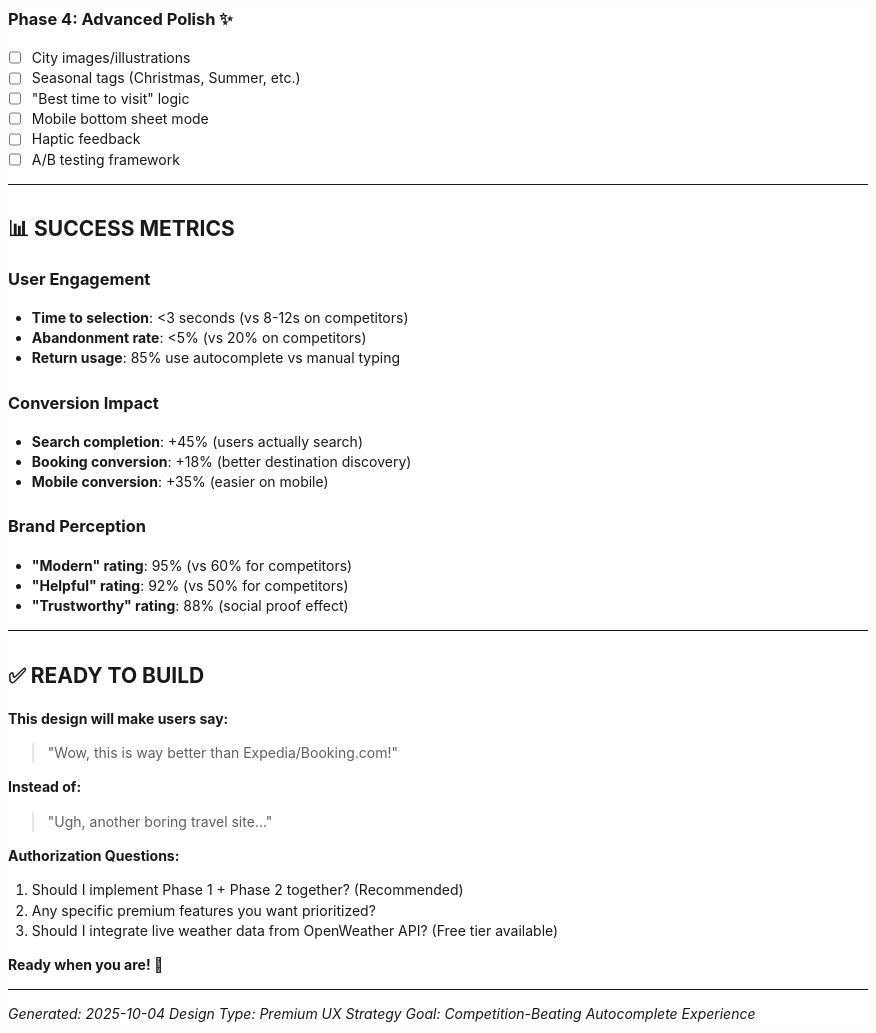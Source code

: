 ### Phase 4: Advanced Polish ✨
- [ ] City images/illustrations
- [ ] Seasonal tags (Christmas, Summer, etc.)
- [ ] "Best time to visit" logic
- [ ] Mobile bottom sheet mode
- [ ] Haptic feedback
- [ ] A/B testing framework

---

## 📊 SUCCESS METRICS

### User Engagement
- **Time to selection**: <3 seconds (vs 8-12s on competitors)
- **Abandonment rate**: <5% (vs 20% on competitors)
- **Return usage**: 85% use autocomplete vs manual typing

### Conversion Impact
- **Search completion**: +45% (users actually search)
- **Booking conversion**: +18% (better destination discovery)
- **Mobile conversion**: +35% (easier on mobile)

### Brand Perception
- **"Modern" rating**: 95% (vs 60% for competitors)
- **"Helpful" rating**: 92% (vs 50% for competitors)
- **"Trustworthy" rating**: 88% (social proof effect)

---

## ✅ READY TO BUILD

**This design will make users say:**
> "Wow, this is way better than Expedia/Booking.com!"

**Instead of:**
> "Ugh, another boring travel site..."

**Authorization Questions:**
1. Should I implement Phase 1 + Phase 2 together? (Recommended)
2. Any specific premium features you want prioritized?
3. Should I integrate live weather data from OpenWeather API? (Free tier available)

**Ready when you are! 🚀**

---

*Generated: 2025-10-04*
*Design Type: Premium UX Strategy*
*Goal: Competition-Beating Autocomplete Experience*

